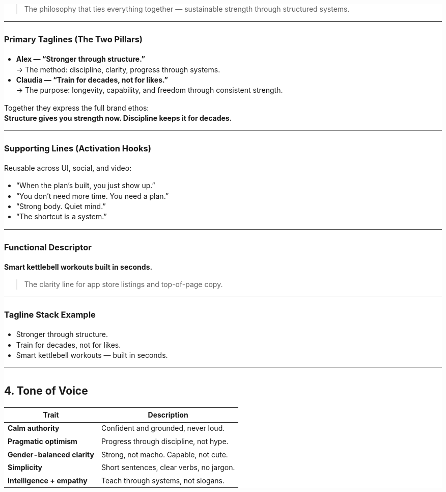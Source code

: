 > The philosophy that ties everything together — sustainable strength through structured systems.

---

### Primary Taglines (The Two Pillars)
- **Alex — “Stronger through structure.”**  
  → The method: discipline, clarity, progress through systems.  
- **Claudia — “Train for decades, not for likes.”**  
  → The purpose: longevity, capability, and freedom through consistent strength.

Together they express the full brand ethos:  
**Structure gives you strength now. Discipline keeps it for decades.**

---

### Supporting Lines (Activation Hooks)
Reusable across UI, social, and video:
- “When the plan’s built, you just show up.”  
- “You don’t need more time. You need a plan.”  
- “Strong body. Quiet mind.”  
- “The shortcut is a system.”

---

### Functional Descriptor
**Smart kettlebell workouts built in seconds.**  
> The clarity line for app store listings and top-of-page copy.

---

### Tagline Stack Example

- Stronger through structure.
- Train for decades, not for likes.
- Smart kettlebell workouts — built in seconds.


---

## 4. Tone of Voice

| Trait | Description |
|--------|--------------|
| **Calm authority** | Confident and grounded, never loud. |
| **Pragmatic optimism** | Progress through discipline, not hype. |
| **Gender-balanced clarity** | Strong, not macho. Capable, not cute. |
| **Simplicity** | Short sentences, clear verbs, no jargon. |
| **Intelligence + empathy** | Teach through systems, not slogans. |
